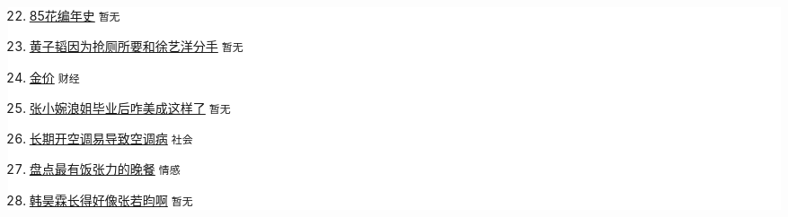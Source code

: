 22. [85花编年史](https://m.weibo.cn/search?containerid=100103type%3D1%26t%3D10%26q%3D85%E8%8A%B1%E7%BC%96%E5%B9%B4%E5%8F%B2&stream_entry_id=31&isnewpage=1&extparam=seat%3D1%26lcate%3D5001%26stream_entry_id%3D31%26band_rank%3D20%26dgr%3D0%26flag%3D1%26filter_type%3Drealtimehot%26realpos%3D20%26c_type%3D31%26q%3D85%25E8%258A%25B1%25E7%25BC%2596%25E5%25B9%25B4%25E5%258F%25B2%26pos%3D20%26cate%3D5001%26display_time%3D1752664648%26pre_seqid%3D17526646489420055006) `暂无` 

23. [黄子韬因为抢厕所要和徐艺洋分手](https://m.weibo.cn/search?containerid=100103type%3D1%26t%3D10%26q%3D%E9%BB%84%E5%AD%90%E9%9F%AC%E5%9B%A0%E4%B8%BA%E6%8A%A2%E5%8E%95%E6%89%80%E8%A6%81%E5%92%8C%E5%BE%90%E8%89%BA%E6%B4%8B%E5%88%86%E6%89%8B&stream_entry_id=31&isnewpage=1&extparam=seat%3D1%26lcate%3D5001%26stream_entry_id%3D31%26band_rank%3D21%26dgr%3D0%26flag%3D2%26filter_type%3Drealtimehot%26realpos%3D21%26c_type%3D31%26q%3D%25E9%25BB%2584%25E5%25AD%2590%25E9%259F%25AC%25E5%259B%25A0%25E4%25B8%25BA%25E6%258A%25A2%25E5%258E%2595%25E6%2589%2580%25E8%25A6%2581%25E5%2592%258C%25E5%25BE%2590%25E8%2589%25BA%25E6%25B4%258B%25E5%2588%2586%25E6%2589%258B%26pos%3D21%26cate%3D5001%26display_time%3D1752664648%26pre_seqid%3D17526646489420055006) `暂无` 

24. [金价](https://m.weibo.cn/search?containerid=100103type%3D1%26t%3D10%26q%3D%E9%87%91%E4%BB%B7&stream_entry_id=31&isnewpage=1&extparam=seat%3D1%26lcate%3D5001%26stream_entry_id%3D31%26band_rank%3D22%26dgr%3D0%26flag%3D2%26filter_type%3Drealtimehot%26realpos%3D22%26c_type%3D31%26q%3D%25E9%2587%2591%25E4%25BB%25B7%26pos%3D22%26cate%3D5001%26display_time%3D1752664648%26pre_seqid%3D17526646489420055006) `财经` 

25. [张小婉浪姐毕业后咋美成这样了](https://m.weibo.cn/search?containerid=100103type%3D1%26t%3D10%26q%3D%E5%BC%A0%E5%B0%8F%E5%A9%89%E6%B5%AA%E5%A7%90%E6%AF%95%E4%B8%9A%E5%90%8E%E5%92%8B%E7%BE%8E%E6%88%90%E8%BF%99%E6%A0%B7%E4%BA%86&stream_entry_id=31&isnewpage=1&extparam=seat%3D1%26lcate%3D5001%26stream_entry_id%3D31%26band_rank%3D23%26dgr%3D0%26flag%3D1%26filter_type%3Drealtimehot%26realpos%3D23%26c_type%3D31%26q%3D%25E5%25BC%25A0%25E5%25B0%258F%25E5%25A9%2589%25E6%25B5%25AA%25E5%25A7%2590%25E6%25AF%2595%25E4%25B8%259A%25E5%2590%258E%25E5%2592%258B%25E7%25BE%258E%25E6%2588%2590%25E8%25BF%2599%25E6%25A0%25B7%25E4%25BA%2586%26pos%3D23%26cate%3D5001%26display_time%3D1752664648%26pre_seqid%3D17526646489420055006) `暂无` 

26. [长期开空调易导致空调病](https://m.weibo.cn/search?containerid=100103type%3D1%26t%3D10%26q%3D%23%E9%95%BF%E6%9C%9F%E5%BC%80%E7%A9%BA%E8%B0%83%E6%98%93%E5%AF%BC%E8%87%B4%E7%A9%BA%E8%B0%83%E7%97%85%23&stream_entry_id=31&isnewpage=1&extparam=seat%3D1%26lcate%3D5001%26stream_entry_id%3D31%26band_rank%3D24%26dgr%3D0%26flag%3D0%26filter_type%3Drealtimehot%26realpos%3D24%26c_type%3D31%26q%3D%2523%25E9%2595%25BF%25E6%259C%259F%25E5%25BC%2580%25E7%25A9%25BA%25E8%25B0%2583%25E6%2598%2593%25E5%25AF%25BC%25E8%2587%25B4%25E7%25A9%25BA%25E8%25B0%2583%25E7%2597%2585%2523%26pos%3D24%26cate%3D5001%26display_time%3D1752664648%26pre_seqid%3D17526646489420055006) `社会` 

27. [盘点最有饭张力的晚餐](https://m.weibo.cn/search?containerid=100103type%3D1%26t%3D10%26q%3D%E7%9B%98%E7%82%B9%E6%9C%80%E6%9C%89%E9%A5%AD%E5%BC%A0%E5%8A%9B%E7%9A%84%E6%99%9A%E9%A4%90&stream_entry_id=31&isnewpage=1&extparam=seat%3D1%26lcate%3D5001%26stream_entry_id%3D31%26band_rank%3D25%26dgr%3D0%26flag%3D1%26filter_type%3Drealtimehot%26realpos%3D25%26c_type%3D31%26q%3D%25E7%259B%2598%25E7%2582%25B9%25E6%259C%2580%25E6%259C%2589%25E9%25A5%25AD%25E5%25BC%25A0%25E5%258A%259B%25E7%259A%2584%25E6%2599%259A%25E9%25A4%2590%26pos%3D25%26cate%3D5001%26display_time%3D1752664648%26pre_seqid%3D17526646489420055006) `情感` 

28. [韩昊霖长得好像张若昀啊](https://m.weibo.cn/search?containerid=100103type%3D1%26t%3D10%26q%3D%E9%9F%A9%E6%98%8A%E9%9C%96%E9%95%BF%E5%BE%97%E5%A5%BD%E5%83%8F%E5%BC%A0%E8%8B%A5%E6%98%80%E5%95%8A&stream_entry_id=31&isnewpage=1&extparam=seat%3D1%26lcate%3D5001%26stream_entry_id%3D31%26band_rank%3D26%26dgr%3D0%26flag%3D1%26filter_type%3Drealtimehot%26realpos%3D26%26c_type%3D31%26q%3D%25E9%259F%25A9%25E6%2598%258A%25E9%259C%2596%25E9%2595%25BF%25E5%25BE%2597%25E5%25A5%25BD%25E5%2583%258F%25E5%25BC%25A0%25E8%258B%25A5%25E6%2598%2580%25E5%2595%258A%26pos%3D26%26cate%3D5001%26display_time%3D1752664648%26pre_seqid%3D17526646489420055006) `暂无` 
